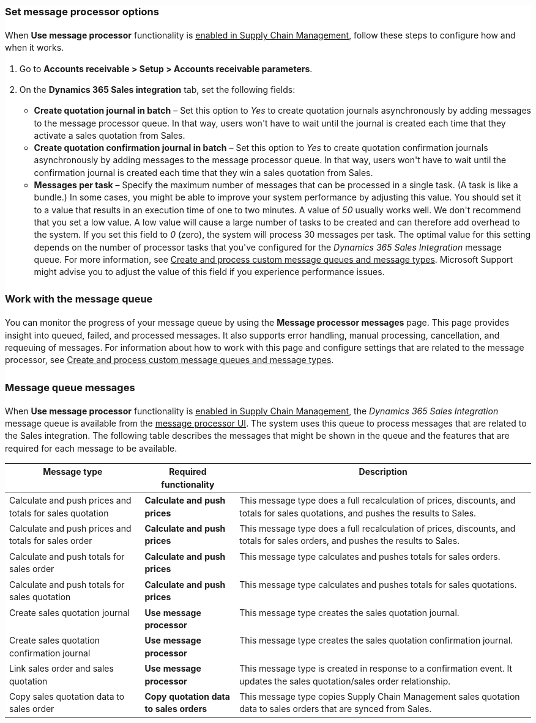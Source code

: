 ### <a name="processor-options"></a>Set message processor options

When **Use message processor** functionality is [enabled in Supply Chain Management](add-efficiency-in-quote-to-cash-enable.md), follow these steps to configure how and when it works.

1. Go to **Accounts receivable \> Setup \> Accounts receivable parameters**.
1. On the **Dynamics 365 Sales integration** tab, set the following fields:

    - **Create quotation journal in batch** – Set this option to *Yes* to create quotation journals asynchronously by adding messages to the message processor queue. In that way, users won't have to wait until the journal is created each time that they activate a sales quotation from Sales.
    - **Create quotation confirmation journal in batch** – Set this option to *Yes* to create quotation confirmation journals asynchronously by adding messages to the message processor queue. In that way, users won't have to wait until the confirmation journal is created each time that they win a sales quotation from Sales.
    - **Messages per task** – Specify the maximum number of messages that can be processed in a single task. (A task is like a bundle.) In some cases, you might be able to improve your system performance by adjusting this value. You should set it to a value that results in an execution time of one to two minutes. A value of *50* usually works well. We don't recommend that you set a low value. A low value will cause a large number of tasks to be created and can therefore add overhead to the system. If you set this field to *0* (zero), the system will process 30 messages per task. The optimal value for this setting depends on the number of processor tasks that you've configured for the *Dynamics 365 Sales Integration* message queue. For more information, see [Create and process custom message queues and message types](../../../supply-chain/supply-chain-dev/message-processor.md). Microsoft Support might advise you to adjust the value of this field if you experience performance issues.

### Work with the message queue

You can monitor the progress of your message queue by using the **Message processor messages** page. This page provides insight into queued, failed, and processed messages. It also supports error handling, manual processing, cancellation, and requeuing of messages. For information about how to work with this page and configure settings that are related to the message processor, see [Create and process custom message queues and message types](../../../supply-chain/supply-chain-dev/message-processor.md).

### Message queue messages

When **Use message processor** functionality is [enabled in Supply Chain Management](add-efficiency-in-quote-to-cash-enable.md), the *Dynamics 365 Sales Integration* message queue is available from the [message processor UI](../../../supply-chain/supply-chain-dev/message-processor.md). The system uses this queue to process messages that are related to the Sales integration. The following table describes the messages that might be shown in the queue and the features that are required for each message to be available.

| Message type | Required functionality | Description |
|---|---|---|
| Calculate and push prices and totals for sales quotation | **Calculate and push prices** | This message type does a full recalculation of prices, discounts, and totals for sales quotations, and pushes the results to Sales. |
| Calculate and push prices and totals for sales order | **Calculate and push prices** | This message type does a full recalculation of prices, discounts, and totals for sales orders, and pushes the results to Sales. |
| Calculate and push totals for sales order | **Calculate and push prices** | This message type calculates and pushes totals for sales orders. |
| Calculate and push totals for sales quotation | **Calculate and push prices** | This message type calculates and pushes totals for sales quotations. |
| Create sales quotation journal | **Use message processor** | This message type creates the sales quotation journal. |
| Create sales quotation confirmation journal | **Use message processor** | This message type creates the sales quotation confirmation journal. |
| Link sales order and sales quotation | **Use message processor** | This message type is created in response to a confirmation event. It updates the sales quotation/sales order relationship. |
| Copy sales quotation data to sales order | **Copy quotation data to sales orders** | This message type copies Supply Chain Management sales quotation data to sales orders that are synced from Sales. |
